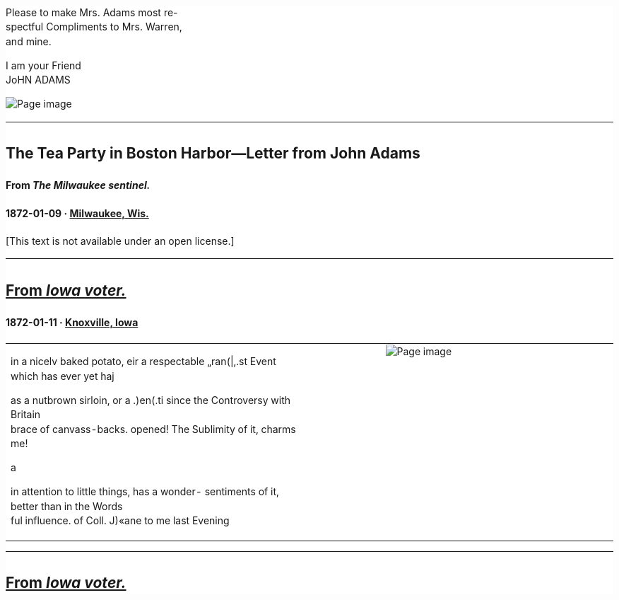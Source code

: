 Please to make Mrs. Adams most re-  
spectful Compliments to Mrs. Warren,  
and mine.  
  
I am your Friend  
JoHN ADAMS
</td><td style="width: 50%; max-height: 75%; margin: auto; display: block;">
<img alt="Page image" src="https://iiif.archive.org/image/iiif/2/sim_living-age_1872-01-06_112_1439%2Fsim_living-age_1872-01-06_112_1439_jp2.zip%2Fsim_living-age_1872-01-06_112_1439_jp2%2Fsim_living-age_1872-01-06_112_1439_0063.jp2/pct:13.268765133171913,8.127317676143386,79.07990314769975,53.0593325092707/,600/0/default.jpg"/>
</td>
</tr></table>

---

## The Tea Party in Boston Harbor—Letter from John Adams

#### From _The Milwaukee sentinel._

#### 1872-01-09 &middot; [Milwaukee, Wis.](http://dbpedia.org/resource/Milwaukee)

[This text is not available under an open license.]

---

## [From _Iowa voter._](https://www.loc.gov/resource/sn84027183/1872-01-11/ed-1/?sp=3)

#### 1872-01-11 &middot; [Knoxville, Iowa](http://dbpedia.org/resource/Knoxville%2C_Iowa)

<table style="width: 100%;"><tr><td style="width: 50%">

  
  
in a nicelv baked potato, eir a respectable „ran(|,.st Event which has ever yet haj  
  
as a nutbrown sirloin, or a .)en(.ti since the Controversy with Britain  
brace of canvass-backs. opened! The Sublimity of it, charms  
me!  
  
a  
  
in attention to little things, has a wonder- sentiments of it, better than in the Words  
ful influence. of Coll. J)«ane to me last Evening
</td><td style="width: 50%; max-height: 75%; margin: auto; display: block;">
<img alt="Page image" src="https://tile.loc.gov/image-services/iiif/service:ndnp:iahi:batch_iahi_flareon_ver02:data:sn84027183:00279528979:1872011101:1016/pct:17.793594306049823,69.4512983198214,29.555160142348754,3.5600986958054284/!600,600/0/default.jpg"/>
</td>
</tr></table>

---

## [From _Iowa voter._](https://www.loc.gov/resource/sn84027183/1872-01-11/ed-1/?sp=3)

